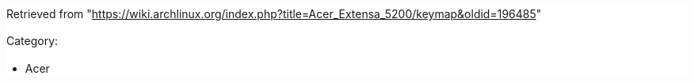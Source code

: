 Retrieved from
"https://wiki.archlinux.org/index.php?title=Acer_Extensa_5200/keymap&oldid=196485"

Category:

-   Acer
